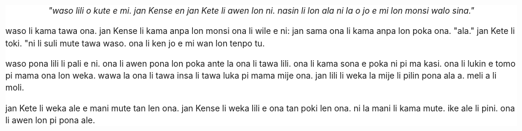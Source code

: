 *<p style="text-align: center;">"waso lili o kute e mi. jan Kense en jan Kete li awen lon ni. nasin li lon ala ni la o jo e mi lon monsi walo sina."</p>*

waso li kama tawa ona. jan Kense li kama anpa lon monsi ona li wile e ni: jan sama ona li kama anpa lon poka ona. "ala." jan Kete li toki. "ni li suli mute tawa waso. ona li ken jo e mi wan lon tenpo tu.

waso pona lili li pali e ni. ona li awen pona lon poka ante la ona li tawa lili. ona li kama sona e poka ni pi ma kasi. ona li lukin e tomo pi mama ona lon weka. wawa la ona li tawa insa li tawa luka pi mama mije ona. jan lili li weka la mije li pilin pona ala a. meli a li moli.

jan Kete li weka ale e mani mute tan len ona. jan Kense li weka lili e ona tan poki len ona. ni la mani li kama mute. ike ale li pini. ona li awen lon pi pona ale.